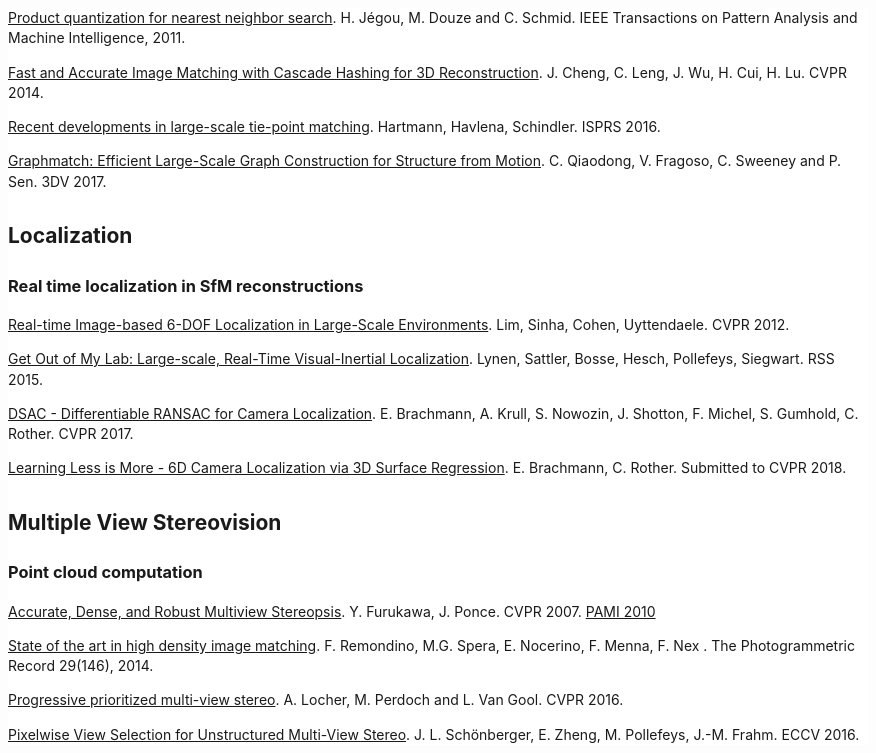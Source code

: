 [Product quantization for nearest neighbor search](https://hal.inria.fr/file/index/docid/825085/filename/jegou_pq_postprint.pdf). H. Jégou, M. Douze and C. Schmid. IEEE Transactions on Pattern Analysis and Machine Intelligence, 2011.

[Fast and Accurate Image Matching with Cascade Hashing for 3D Reconstruction](http://www.nlpr.ia.ac.cn/jcheng/papers/CameraReady-CasHash.pdf). J. Cheng, C. Leng, J. Wu, H. Cui, H. Lu. CVPR 2014.

[Recent developments in large-scale tie-point matching](https://www.infona.pl/resource/bwmeta1.element.elsevier-3a6310b2-2ad0-3bdd-839d-8daecaca680d/content/partDownload/8900b0c7-b69c-39dc-8cbd-94217452a25f). Hartmann, Havlena, Schindler. ISPRS 2016.

[Graphmatch: Efficient Large-Scale Graph Construction for Structure from Motion](http://homes.cs.washington.edu/~csweeney/papers/graphmatch.pdf). C. Qiaodong, V. Fragoso, C. Sweeney and P. Sen. 3DV 2017.


<a name="papers-localization"></a>
## Localization

<a name="papers-localization-in-sfm"></a>
### Real time localization in SfM reconstructions

[Real-time Image-based 6-DOF Localization in Large-Scale Environments](https://www.microsoft.com/en-us/research/wp-content/uploads/2016/07/limcvpr12.pdf). Lim, Sinha, Cohen, Uyttendaele. CVPR 2012.

[Get Out of My Lab: Large-scale, Real-Time Visual-Inertial Localization](http://www.roboticsproceedings.org/rss11/p37.pdf). Lynen, Sattler, Bosse, Hesch, Pollefeys, Siegwart. RSS 2015.

[DSAC - Differentiable RANSAC for Camera Localization](https://arxiv.org/abs/1611.05705). E. Brachmann, A. Krull, S. Nowozin, J. Shotton, F. Michel, S. Gumhold, C. Rother. CVPR 2017.

[Learning Less is More - 6D Camera Localization via 3D Surface Regression](https://arxiv.org/abs/1711.10228). E. Brachmann, C. Rother. Submitted to CVPR 2018.


<a name="papers-mvs"></a>
## Multiple View Stereovision

<a name="papers-mvs-point-cloud"></a>
### Point cloud computation

[Accurate, Dense, and Robust Multiview Stereopsis](http://www.cs.wustl.edu/~furukawa/papers/cvpr07a.pdf). Y. Furukawa, J. Ponce. CVPR 2007. [PAMI 2010](http://www.cs.wustl.edu/~furukawa/papers/pami08a.pdf)

[State of the art in high density image matching](https://www.researchgate.net/publication/263465866_State_of_the_art_in_high_density_image_matching﻿). F. Remondino, M.G. Spera, E. Nocerino, F. Menna, F. Nex . The Photogrammetric Record 29(146), 2014.

[Progressive prioritized multi-view stereo](http://www.cv-foundation.org/openaccess/content_cvpr_2016/papers/Locher_Progressive_Prioritized_Multi-View_CVPR_2016_paper.pdf). A. Locher, M. Perdoch and L. Van Gool. CVPR 2016.

[Pixelwise View Selection for Unstructured Multi-View Stereo](https://demuc.de/papers/schoenberger2016mvs.pdf). J. L. Schönberger, E. Zheng, M. Pollefeys, J.-M. Frahm. ECCV 2016.
